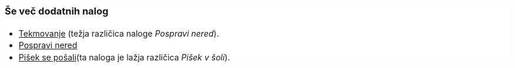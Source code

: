 ### Še več dodatnih nalog

- [Tekmovanje](https://pisek.acm.si/contents/4907-905475276192595697-124593487069807966-169179985943310500/) (težja različica naloge _Pospravi nered_).
- [Pospravi nered](https://pisek.acm.si/contents/4907-905475276192595697-124593487069807966-1559526145869702899/)
- [Pišek se pošali](https://pisek.acm.si/contents/4907-905475276192595697-124593487069807966-1933948093694357513/)(ta naloga je lažja različica _Pišek v šoli_).
